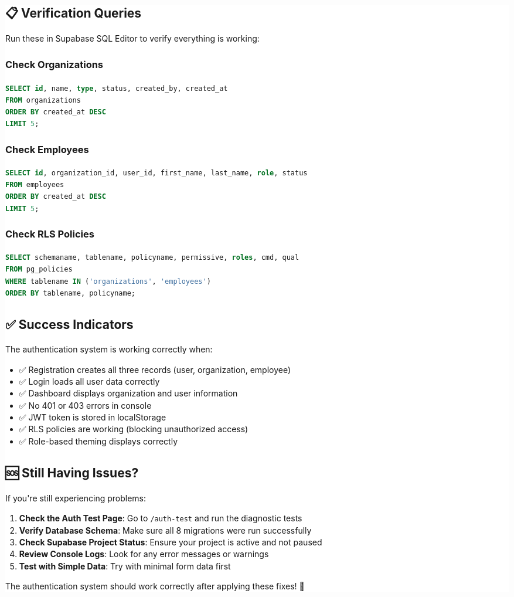 ## 📋 **Verification Queries**

Run these in Supabase SQL Editor to verify everything is working:

### **Check Organizations**
```sql
SELECT id, name, type, status, created_by, created_at 
FROM organizations 
ORDER BY created_at DESC 
LIMIT 5;
```

### **Check Employees**
```sql
SELECT id, organization_id, user_id, first_name, last_name, role, status 
FROM employees 
ORDER BY created_at DESC 
LIMIT 5;
```

### **Check RLS Policies**
```sql
SELECT schemaname, tablename, policyname, permissive, roles, cmd, qual 
FROM pg_policies 
WHERE tablename IN ('organizations', 'employees')
ORDER BY tablename, policyname;
```

## ✅ **Success Indicators**

The authentication system is working correctly when:

- ✅ Registration creates all three records (user, organization, employee)
- ✅ Login loads all user data correctly
- ✅ Dashboard displays organization and user information
- ✅ No 401 or 403 errors in console
- ✅ JWT token is stored in localStorage
- ✅ RLS policies are working (blocking unauthorized access)
- ✅ Role-based theming displays correctly

## 🆘 **Still Having Issues?**

If you're still experiencing problems:

1. **Check the Auth Test Page**: Go to `/auth-test` and run the diagnostic tests
2. **Verify Database Schema**: Make sure all 8 migrations were run successfully
3. **Check Supabase Project Status**: Ensure your project is active and not paused
4. **Review Console Logs**: Look for any error messages or warnings
5. **Test with Simple Data**: Try with minimal form data first

The authentication system should work correctly after applying these fixes! 🚀
